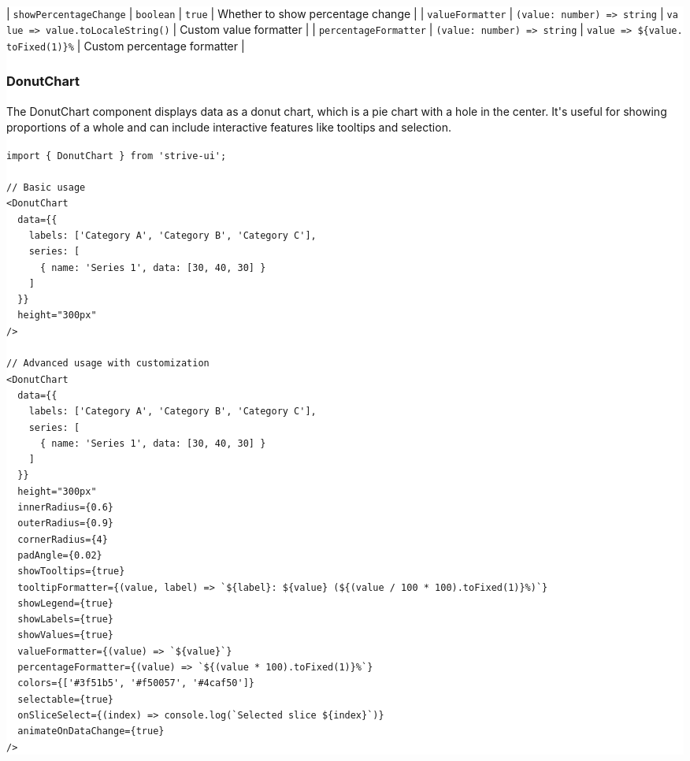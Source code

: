 | `showPercentageChange` | `boolean` | `true` | Whether to show percentage change |
| `valueFormatter` | `(value: number) => string` | `value => value.toLocaleString()` | Custom value formatter |
| `percentageFormatter` | `(value: number) => string` | `value => ${value.toFixed(1)}%` | Custom percentage formatter |

### DonutChart

The DonutChart component displays data as a donut chart, which is a pie chart with a hole in the center. It's useful for showing proportions of a whole and can include interactive features like tooltips and selection.

```tsx
import { DonutChart } from 'strive-ui';

// Basic usage
<DonutChart
  data={{
    labels: ['Category A', 'Category B', 'Category C'],
    series: [
      { name: 'Series 1', data: [30, 40, 30] }
    ]
  }}
  height="300px"
/>

// Advanced usage with customization
<DonutChart
  data={{
    labels: ['Category A', 'Category B', 'Category C'],
    series: [
      { name: 'Series 1', data: [30, 40, 30] }
    ]
  }}
  height="300px"
  innerRadius={0.6}
  outerRadius={0.9}
  cornerRadius={4}
  padAngle={0.02}
  showTooltips={true}
  tooltipFormatter={(value, label) => `${label}: ${value} (${(value / 100 * 100).toFixed(1)}%)`}
  showLegend={true}
  showLabels={true}
  showValues={true}
  valueFormatter={(value) => `${value}`}
  percentageFormatter={(value) => `${(value * 100).toFixed(1)}%`}
  colors={['#3f51b5', '#f50057', '#4caf50']}
  selectable={true}
  onSliceSelect={(index) => console.log(`Selected slice ${index}`)}
  animateOnDataChange={true}
/>
```
